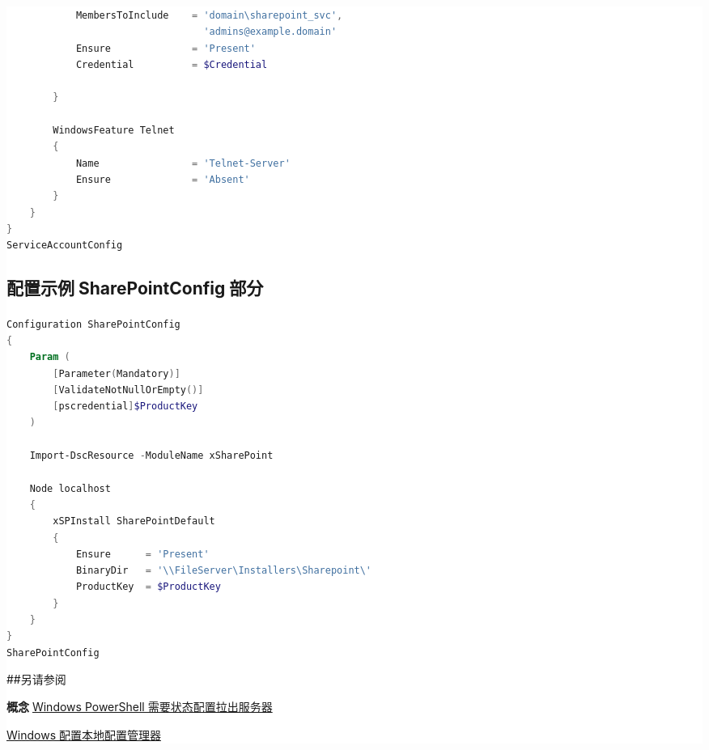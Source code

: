 ```powershell
            MembersToInclude    = 'domain\sharepoint_svc',
                                  'admins@example.domain'
            Ensure              = 'Present'
            Credential          = $Credential
            
        }

        WindowsFeature Telnet
        {
            Name                = 'Telnet-Server'
            Ensure              = 'Absent'
        }
    }
}
ServiceAccountConfig

```
## 配置示例 SharePointConfig 部分
```powershell
Configuration SharePointConfig
{
    Param (
        [Parameter(Mandatory)]
        [ValidateNotNullOrEmpty()]
        [pscredential]$ProductKey
    )

    Import-DscResource -ModuleName xSharePoint

    Node localhost
    {
        xSPInstall SharePointDefault
        {
            Ensure      = 'Present'
            BinaryDir   = '\\FileServer\Installers\Sharepoint\'
            ProductKey  = $ProductKey
        }
    }
}
SharePointConfig
```
##另请参阅 

**概念**
[Windows PowerShell 需要状态配置拉出服务器](pullServer.md) 

[Windows 配置本地配置管理器](https://technet.microsoft.com/en-us/library/mt421188.aspx) 


